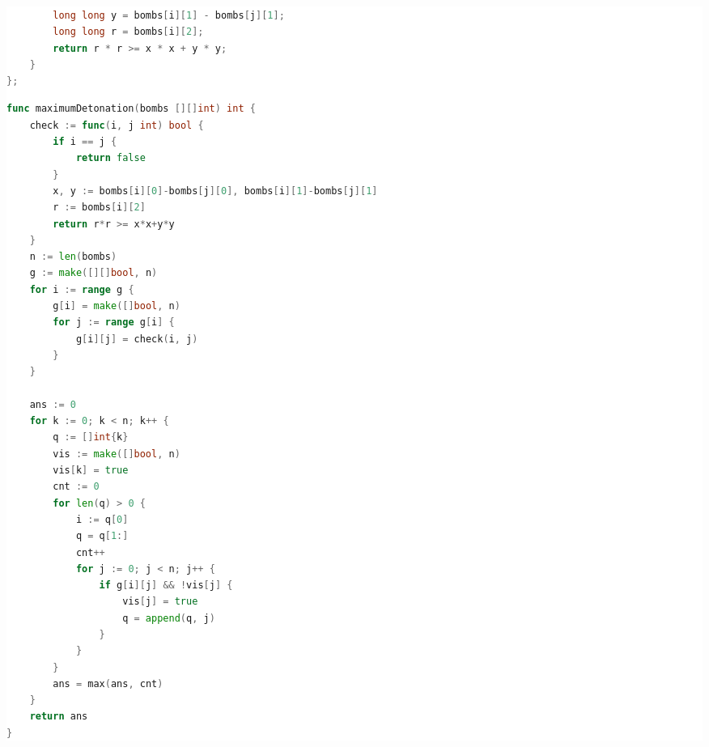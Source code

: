 ```cpp
        long long y = bombs[i][1] - bombs[j][1];
        long long r = bombs[i][2];
        return r * r >= x * x + y * y;
    }
};
```

```go
func maximumDetonation(bombs [][]int) int {
	check := func(i, j int) bool {
		if i == j {
			return false
		}
		x, y := bombs[i][0]-bombs[j][0], bombs[i][1]-bombs[j][1]
		r := bombs[i][2]
		return r*r >= x*x+y*y
	}
	n := len(bombs)
	g := make([][]bool, n)
	for i := range g {
		g[i] = make([]bool, n)
		for j := range g[i] {
			g[i][j] = check(i, j)
		}
	}

	ans := 0
	for k := 0; k < n; k++ {
		q := []int{k}
		vis := make([]bool, n)
		vis[k] = true
		cnt := 0
		for len(q) > 0 {
			i := q[0]
			q = q[1:]
			cnt++
			for j := 0; j < n; j++ {
				if g[i][j] && !vis[j] {
					vis[j] = true
					q = append(q, j)
				}
			}
		}
		ans = max(ans, cnt)
	}
	return ans
}
```




